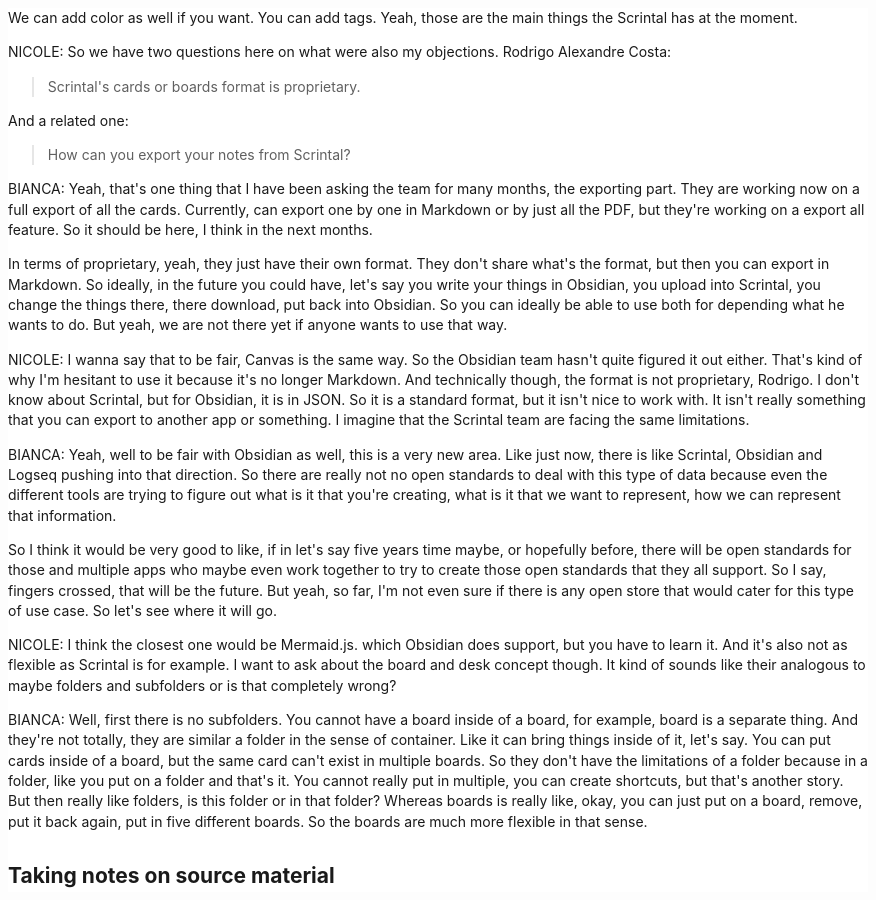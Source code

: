 We can add color as well if you want. You can add tags. Yeah, those are the main things the Scrintal has at the moment.

NICOLE: So we have two questions here on what were also my objections. Rodrigo Alexandre Costa:

> Scrintal's cards or boards format is proprietary.

And a related one:

> How can you export your notes from Scrintal?

BIANCA: Yeah, that's one thing that I have been asking the team for many months, the exporting part. They are working now on a full export of all the cards. Currently, can export one by one in Markdown or by just all the PDF, but they're working on a export all feature. So it should be here, I think in the next months. 

In terms of proprietary, yeah, they just have their own format. They don't share what's the format, but then you can export in Markdown. So ideally, in the future you could have, let's say you write your things in Obsidian, you upload into Scrintal, you change the things there, there download, put back into Obsidian. So you can ideally be able to use both for depending what he wants to do. But yeah, we are not there yet if anyone wants to use that way.

NICOLE: I wanna say that to be fair, Canvas is the same way. So the Obsidian team hasn't quite figured it out either. That's kind of why I'm hesitant to use it because it's no longer Markdown. And technically though, the format is not proprietary, Rodrigo. I don't know about Scrintal, but for Obsidian, it is in JSON. So it is a standard format, but it isn't nice to work with. It isn't really something that you can export to another app or something. I imagine that the Scrintal team are facing the same limitations.

BIANCA: Yeah, well to be fair with Obsidian as well, this is a very new area. Like just now, there is like Scrintal, Obsidian and Logseq pushing into that direction. So there are really not no open standards to deal with this type of data because even the different tools are trying to figure out what is it that you're creating, what is it that we want to represent, how we can represent that information. 

So I think it would be very good to like, if in let's say five years time maybe, or hopefully before, there will be open standards for those and multiple apps who maybe even work together to try to create those open standards that they all support. So I say, fingers crossed, that will be the future. But yeah, so far, I'm not even sure if there is any open store that would cater for this type of use case. So let's see where it will go.

NICOLE: I think the closest one would be Mermaid.js. which Obsidian does support, but you have to learn it. And it's also not as flexible as Scrintal is for example. I want to ask about the board and desk concept though. It kind of sounds like their analogous to maybe folders and subfolders or is that completely wrong?

BIANCA: Well, first there is no subfolders. You cannot have a board inside of a board, for example, board is a separate thing. And they're not totally, they are similar a folder in the sense of container. Like it can bring things inside of it, let's say. You can put cards inside of a board, but the same card can't exist in multiple boards. So they don't have the limitations of a folder because in a folder, like you put on a folder and that's it. You cannot really put in multiple, you can create shortcuts, but that's another story. But then really like folders, is this folder or in that folder? Whereas boards is really like, okay, you can just put on a board, remove, put it back again, put in five different boards. So the boards are much more flexible in that sense.

## Taking notes on source material
